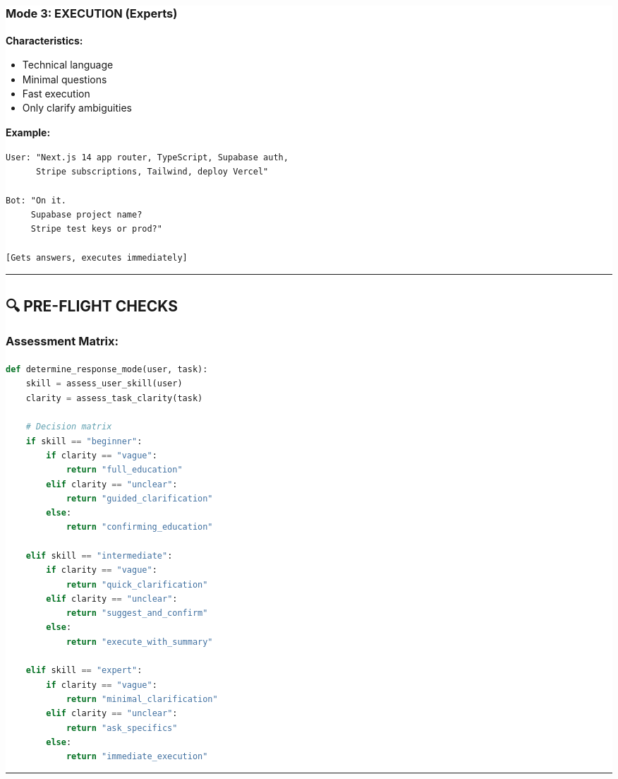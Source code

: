 
### **Mode 3: EXECUTION (Experts)**

**Characteristics:**
- Technical language
- Minimal questions
- Fast execution
- Only clarify ambiguities

**Example:**
```
User: "Next.js 14 app router, TypeScript, Supabase auth, 
      Stripe subscriptions, Tailwind, deploy Vercel"

Bot: "On it. 
     Supabase project name?
     Stripe test keys or prod?"
     
[Gets answers, executes immediately]
```

---

## 🔍 PRE-FLIGHT CHECKS

### **Assessment Matrix:**

```python
def determine_response_mode(user, task):
    skill = assess_user_skill(user)
    clarity = assess_task_clarity(task)
    
    # Decision matrix
    if skill == "beginner":
        if clarity == "vague":
            return "full_education"
        elif clarity == "unclear":
            return "guided_clarification"
        else:
            return "confirming_education"
    
    elif skill == "intermediate":
        if clarity == "vague":
            return "quick_clarification"
        elif clarity == "unclear":
            return "suggest_and_confirm"
        else:
            return "execute_with_summary"
    
    elif skill == "expert":
        if clarity == "vague":
            return "minimal_clarification"
        elif clarity == "unclear":
            return "ask_specifics"
        else:
            return "immediate_execution"
```

---